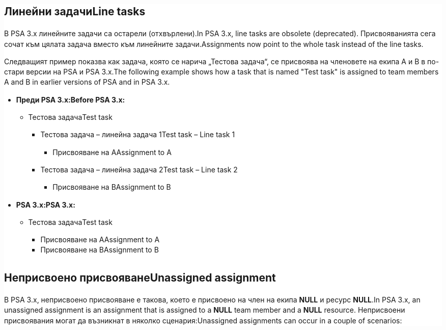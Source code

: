 ## <a name="line-tasks"></a><span data-ttu-id="7fb51-108">Линейни задачи</span><span class="sxs-lookup"><span data-stu-id="7fb51-108">Line tasks</span></span>

<span data-ttu-id="7fb51-109">В PSA 3.x линейните задачи са остарели (отхвърлени).</span><span class="sxs-lookup"><span data-stu-id="7fb51-109">In PSA 3.x, line tasks are obsolete (deprecated).</span></span> <span data-ttu-id="7fb51-110">Присвояванията сега сочат към цялата задача вместо към линейните задачи.</span><span class="sxs-lookup"><span data-stu-id="7fb51-110">Assignments now point to the whole task instead of the line tasks.</span></span>

<span data-ttu-id="7fb51-111">Следващият пример показва как задача, която се нарича „Тестова задача“, се присвоява на членовете на екипа А и В в по-стари версии на PSA и PSA 3.x.</span><span class="sxs-lookup"><span data-stu-id="7fb51-111">The following example shows how a task that is named "Test task" is assigned to team members A and B in earlier versions of PSA and in PSA 3.x.</span></span>

- <span data-ttu-id="7fb51-112">**Преди PSA 3.x:**</span><span class="sxs-lookup"><span data-stu-id="7fb51-112">**Before PSA 3.x:**</span></span>

    - <span data-ttu-id="7fb51-113">Тестова задача</span><span class="sxs-lookup"><span data-stu-id="7fb51-113">Test task</span></span>

        - <span data-ttu-id="7fb51-114">Тестова задача – линейна задача 1</span><span class="sxs-lookup"><span data-stu-id="7fb51-114">Test task – Line task 1</span></span>

            - <span data-ttu-id="7fb51-115">Присвояване на A</span><span class="sxs-lookup"><span data-stu-id="7fb51-115">Assignment to A</span></span>

        - <span data-ttu-id="7fb51-116">Тестова задача – линейна задача 2</span><span class="sxs-lookup"><span data-stu-id="7fb51-116">Test task – Line task 2</span></span>

            - <span data-ttu-id="7fb51-117">Присвояване на В</span><span class="sxs-lookup"><span data-stu-id="7fb51-117">Assignment to B</span></span>

- <span data-ttu-id="7fb51-118">**PSA 3.x:**</span><span class="sxs-lookup"><span data-stu-id="7fb51-118">**PSA 3.x:**</span></span>

    - <span data-ttu-id="7fb51-119">Тестова задача</span><span class="sxs-lookup"><span data-stu-id="7fb51-119">Test task</span></span>

        - <span data-ttu-id="7fb51-120">Присвояване на A</span><span class="sxs-lookup"><span data-stu-id="7fb51-120">Assignment to A</span></span>
        - <span data-ttu-id="7fb51-121">Присвояване на В</span><span class="sxs-lookup"><span data-stu-id="7fb51-121">Assignment to B</span></span>

## <a name="unassigned-assignment"></a><span data-ttu-id="7fb51-122">Неприсвоено присвояване</span><span class="sxs-lookup"><span data-stu-id="7fb51-122">Unassigned assignment</span></span>

<span data-ttu-id="7fb51-123">В PSA 3.x, неприсвоено присвояване е такова, което е присвоено на член на екипа **NULL** и ресурс **NULL**.</span><span class="sxs-lookup"><span data-stu-id="7fb51-123">In PSA 3.x, an unassigned assignment is an assignment that is assigned to a **NULL** team member and a **NULL** resource.</span></span> <span data-ttu-id="7fb51-124">Неприсвоени присвоявания могат да възникнат в няколко сценария:</span><span class="sxs-lookup"><span data-stu-id="7fb51-124">Unassigned assignments can occur in a couple of scenarios:</span></span>
